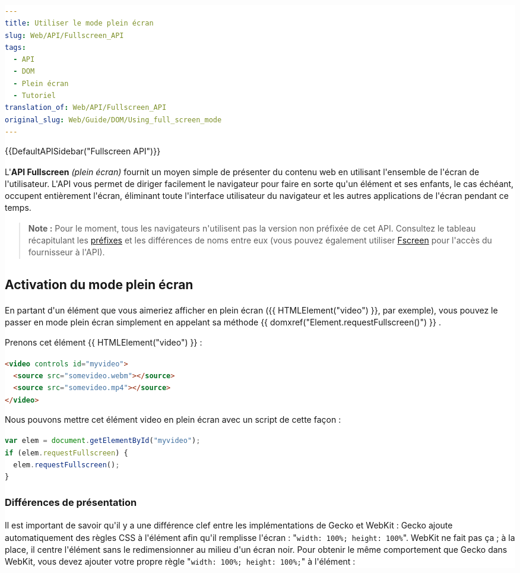 ```yaml
---
title: Utiliser le mode plein écran
slug: Web/API/Fullscreen_API
tags:
  - API
  - DOM
  - Plein écran
  - Tutoriel
translation_of: Web/API/Fullscreen_API
original_slug: Web/Guide/DOM/Using_full_screen_mode
---
```

{{DefaultAPISidebar("Fullscreen API")}}

L'**API Fullscreen** _(plein écran)_ fournit un moyen simple de présenter du contenu web en utilisant l'ensemble de l'écran de l'utilisateur. L'API vous permet de diriger facilement le navigateur pour faire en sorte qu'un élément et ses enfants, le cas échéant, occupent entièrement l'écran, éliminant toute l'interface utilisateur du navigateur et les autres applications de l'écran pendant ce temps.

> **Note :** Pour le moment, tous les navigateurs n'utilisent pas la version non préfixée de cet API. Consultez le tableau récapitulant les [préfixes](#Préfixes) et les différences de noms entre eux (vous pouvez également utiliser [Fscreen](https://github.com/rafrex/fscreen) pour l'accès du fournisseur à l'API).

## Activation du mode plein écran

En partant d'un élément que vous aimeriez afficher en plein écran ({{ HTMLElement("video") }}, par exemple), vous pouvez le passer en mode plein écran simplement en appelant sa méthode {{ domxref("Element.requestFullscreen()") }} .

Prenons cet élément {{ HTMLElement("video") }} :

```html
<video controls id="myvideo">
  <source src="somevideo.webm"></source>
  <source src="somevideo.mp4"></source>
</video>
```

Nous pouvons mettre cet élément video en plein écran avec un script de cette façon :

```js
var elem = document.getElementById("myvideo");
if (elem.requestFullscreen) {
  elem.requestFullscreen();
}
```

### Différences de présentation

Il est important de savoir qu'il y a une différence clef entre les implémentations de Gecko et WebKit : Gecko ajoute automatiquement des règles CSS à l'élément afin qu'il remplisse l'écran : "`width: 100%; height: 100%`". WebKit ne fait pas ça ; à la place, il centre l'élément sans le redimensionner au milieu d'un écran noir. Pour obtenir le même comportement que Gecko dans WebKit, vous devez ajouter votre propre règle "`width: 100%; height: 100%;`" à l'élément :
